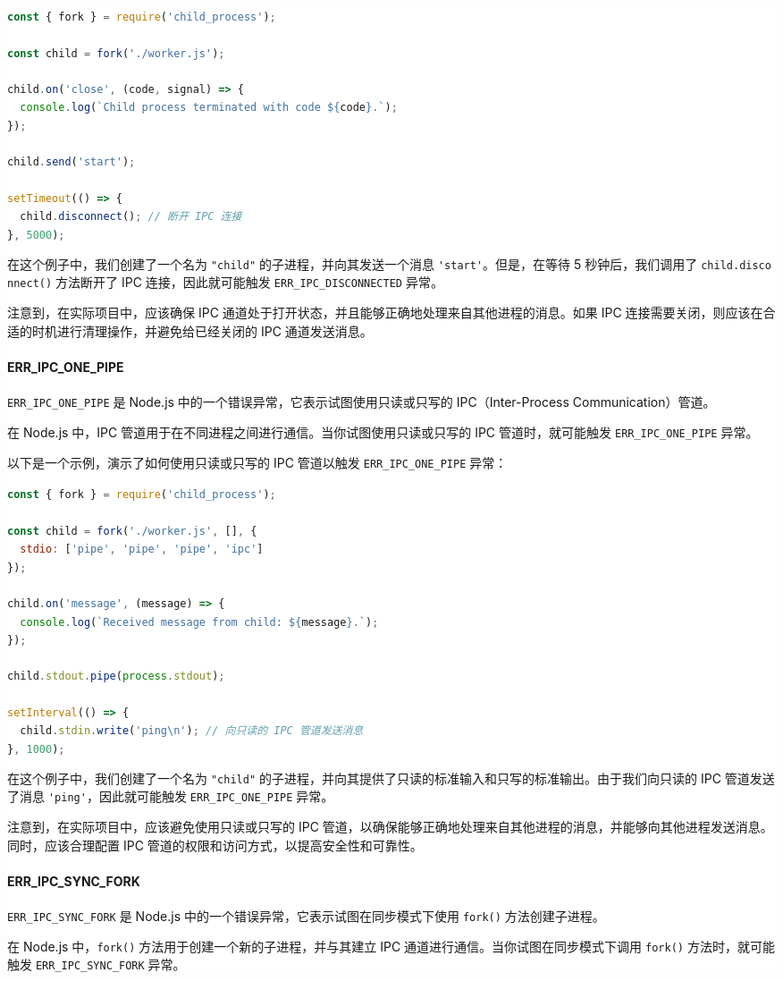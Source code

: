 ```javascript
const { fork } = require('child_process');

const child = fork('./worker.js');

child.on('close', (code, signal) => {
  console.log(`Child process terminated with code ${code}.`);
});

child.send('start');

setTimeout(() => {
  child.disconnect(); // 断开 IPC 连接
}, 5000);
```

在这个例子中，我们创建了一个名为 `"child"` 的子进程，并向其发送一个消息 `'start'`。但是，在等待 5 秒钟后，我们调用了 `child.disconnect()` 方法断开了 IPC 连接，因此就可能触发 `ERR_IPC_DISCONNECTED` 异常。

注意到，在实际项目中，应该确保 IPC 通道处于打开状态，并且能够正确地处理来自其他进程的消息。如果 IPC 连接需要关闭，则应该在合适的时机进行清理操作，并避免给已经关闭的 IPC 通道发送消息。
#### ERR_IPC_ONE_PIPE

`ERR_IPC_ONE_PIPE` 是 Node.js 中的一个错误异常，它表示试图使用只读或只写的 IPC（Inter-Process Communication）管道。

在 Node.js 中，IPC 管道用于在不同进程之间进行通信。当你试图使用只读或只写的 IPC 管道时，就可能触发 `ERR_IPC_ONE_PIPE` 异常。

以下是一个示例，演示了如何使用只读或只写的 IPC 管道以触发 `ERR_IPC_ONE_PIPE` 异常：

```javascript
const { fork } = require('child_process');

const child = fork('./worker.js', [], {
  stdio: ['pipe', 'pipe', 'pipe', 'ipc']
});

child.on('message', (message) => {
  console.log(`Received message from child: ${message}.`);
});

child.stdout.pipe(process.stdout);

setInterval(() => {
  child.stdin.write('ping\n'); // 向只读的 IPC 管道发送消息
}, 1000);
```

在这个例子中，我们创建了一个名为 `"child"` 的子进程，并向其提供了只读的标准输入和只写的标准输出。由于我们向只读的 IPC 管道发送了消息 `'ping'`，因此就可能触发 `ERR_IPC_ONE_PIPE` 异常。

注意到，在实际项目中，应该避免使用只读或只写的 IPC 管道，以确保能够正确地处理来自其他进程的消息，并能够向其他进程发送消息。同时，应该合理配置 IPC 管道的权限和访问方式，以提高安全性和可靠性。
#### ERR_IPC_SYNC_FORK

`ERR_IPC_SYNC_FORK` 是 Node.js 中的一个错误异常，它表示试图在同步模式下使用 `fork()` 方法创建子进程。

在 Node.js 中，`fork()` 方法用于创建一个新的子进程，并与其建立 IPC 通道进行通信。当你试图在同步模式下调用 `fork()` 方法时，就可能触发 `ERR_IPC_SYNC_FORK` 异常。
